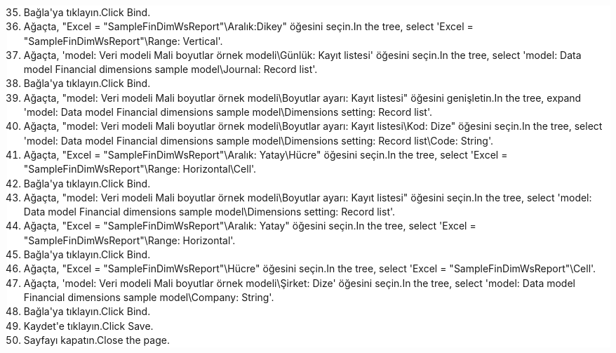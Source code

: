 35. <span data-ttu-id="2ac3f-203">Bağla'ya tıklayın.</span><span class="sxs-lookup"><span data-stu-id="2ac3f-203">Click Bind.</span></span>
36. <span data-ttu-id="2ac3f-204">Ağaçta, "Excel = "SampleFinDimWsReport"\Aralık<JournalLine>:Dikey" öğesini seçin.</span><span class="sxs-lookup"><span data-stu-id="2ac3f-204">In the tree, select 'Excel = "SampleFinDimWsReport"\Range<JournalLine>: Vertical'.</span></span>
37. <span data-ttu-id="2ac3f-205">Ağaçta, 'model: Veri modeli Mali boyutlar örnek modeli\Günlük: Kayıt listesi' öğesini seçin.</span><span class="sxs-lookup"><span data-stu-id="2ac3f-205">In the tree, select 'model: Data model Financial dimensions sample model\Journal: Record list'.</span></span>
38. <span data-ttu-id="2ac3f-206">Bağla'ya tıklayın.</span><span class="sxs-lookup"><span data-stu-id="2ac3f-206">Click Bind.</span></span>
39. <span data-ttu-id="2ac3f-207">Ağaçta, "model: Veri modeli Mali boyutlar örnek modeli\Boyutlar ayarı: Kayıt listesi" öğesini genişletin.</span><span class="sxs-lookup"><span data-stu-id="2ac3f-207">In the tree, expand 'model: Data model Financial dimensions sample model\Dimensions setting: Record list'.</span></span>
40. <span data-ttu-id="2ac3f-208">Ağaçta, "model: Veri modeli Mali boyutlar örnek modeli\Boyutlar ayarı: Kayıt listesi\Kod: Dize" öğesini seçin.</span><span class="sxs-lookup"><span data-stu-id="2ac3f-208">In the tree, select 'model: Data model Financial dimensions sample model\Dimensions setting: Record list\Code: String'.</span></span>
41. <span data-ttu-id="2ac3f-209">Ağaçta, "Excel = "SampleFinDimWsReport"\Aralık<DimNames>: Yatay\Hücre<DimNames>" öğesini seçin.</span><span class="sxs-lookup"><span data-stu-id="2ac3f-209">In the tree, select 'Excel = "SampleFinDimWsReport"\Range<DimNames>: Horizontal\Cell<DimNames>'.</span></span>
42. <span data-ttu-id="2ac3f-210">Bağla'ya tıklayın.</span><span class="sxs-lookup"><span data-stu-id="2ac3f-210">Click Bind.</span></span>
43. <span data-ttu-id="2ac3f-211">Ağaçta, "model: Veri modeli Mali boyutlar örnek modeli\Boyutlar ayarı: Kayıt listesi" öğesini seçin.</span><span class="sxs-lookup"><span data-stu-id="2ac3f-211">In the tree, select 'model: Data model Financial dimensions sample model\Dimensions setting: Record list'.</span></span>
44. <span data-ttu-id="2ac3f-212">Ağaçta, "Excel = "SampleFinDimWsReport"\Aralık<DimNames>: Yatay" öğesini seçin.</span><span class="sxs-lookup"><span data-stu-id="2ac3f-212">In the tree, select 'Excel = "SampleFinDimWsReport"\Range<DimNames>: Horizontal'.</span></span>
45. <span data-ttu-id="2ac3f-213">Bağla'ya tıklayın.</span><span class="sxs-lookup"><span data-stu-id="2ac3f-213">Click Bind.</span></span>
46. <span data-ttu-id="2ac3f-214">Ağaçta, "Excel = "SampleFinDimWsReport"\Hücre<CompanyName>" öğesini seçin.</span><span class="sxs-lookup"><span data-stu-id="2ac3f-214">In the tree, select 'Excel = "SampleFinDimWsReport"\Cell<CompanyName>'.</span></span>
47. <span data-ttu-id="2ac3f-215">Ağaçta, 'model: Veri modeli Mali boyutlar örnek modeli\Şirket: Dize' öğesini seçin.</span><span class="sxs-lookup"><span data-stu-id="2ac3f-215">In the tree, select 'model: Data model Financial dimensions sample model\Company: String'.</span></span>
48. <span data-ttu-id="2ac3f-216">Bağla'ya tıklayın.</span><span class="sxs-lookup"><span data-stu-id="2ac3f-216">Click Bind.</span></span>
49. <span data-ttu-id="2ac3f-217">Kaydet'e tıklayın.</span><span class="sxs-lookup"><span data-stu-id="2ac3f-217">Click Save.</span></span>
50. <span data-ttu-id="2ac3f-218">Sayfayı kapatın.</span><span class="sxs-lookup"><span data-stu-id="2ac3f-218">Close the page.</span></span>

